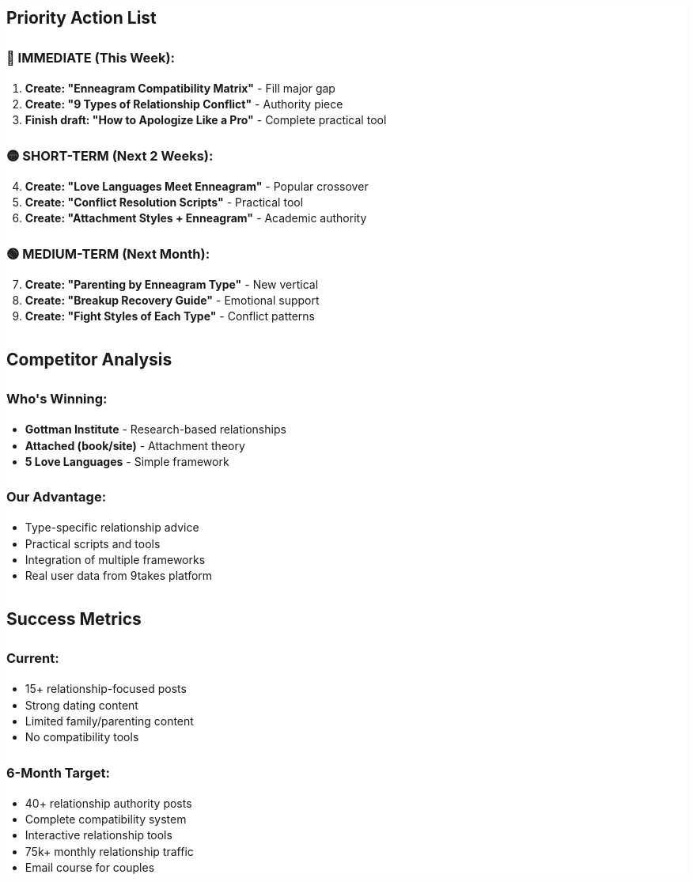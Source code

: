 ## Priority Action List

### 🔴 IMMEDIATE (This Week):

1. **Create: "Enneagram Compatibility Matrix"** - Fill major gap
2. **Create: "9 Types of Relationship Conflict"** - Authority piece
3. **Finish draft: "How to Apologize Like a Pro"** - Complete practical tool

### 🟡 SHORT-TERM (Next 2 Weeks):

4. **Create: "Love Languages Meet Enneagram"** - Popular crossover
5. **Create: "Conflict Resolution Scripts"** - Practical tool
6. **Create: "Attachment Styles + Enneagram"** - Academic authority

### 🟢 MEDIUM-TERM (Next Month):

7. **Create: "Parenting by Enneagram Type"** - New vertical
8. **Create: "Breakup Recovery Guide"** - Emotional support
9. **Create: "Fight Styles of Each Type"** - Conflict patterns

## Competitor Analysis

### Who's Winning:

- **Gottman Institute** - Research-based relationships
- **Attached (book/site)** - Attachment theory
- **5 Love Languages** - Simple framework

### Our Advantage:

- Type-specific relationship advice
- Practical scripts and tools
- Integration of multiple frameworks
- Real user data from 9takes platform

## Success Metrics

### Current:

- 15+ relationship-focused posts
- Strong dating content
- Limited family/parenting content
- No compatibility tools

### 6-Month Target:

- 40+ relationship authority posts
- Complete compatibility system
- Interactive relationship tools
- 75k+ monthly relationship traffic
- Email course for couples
